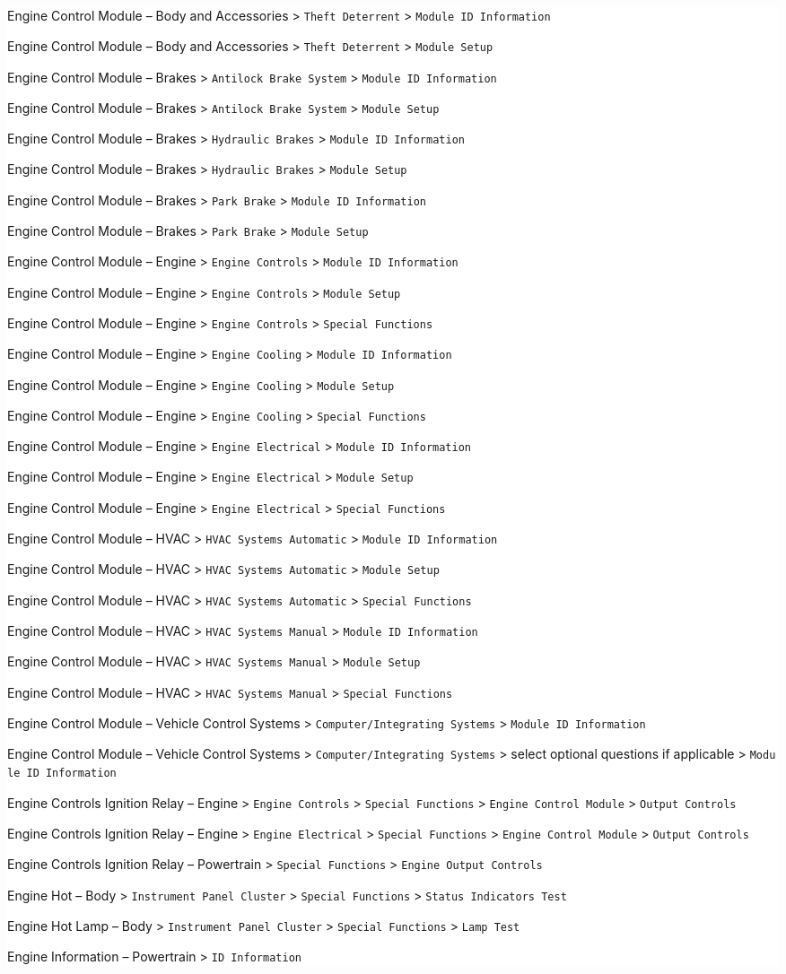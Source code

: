 Engine Control Module – Body and Accessories > `Theft Deterrent` > `Module ID Information`

Engine Control Module – Body and Accessories > `Theft Deterrent` > `Module Setup`

Engine Control Module – Brakes > `Antilock Brake System` > `Module ID Information`

Engine Control Module – Brakes > `Antilock Brake System` > `Module Setup`

Engine Control Module – Brakes > `Hydraulic Brakes` > `Module ID Information`

Engine Control Module – Brakes > `Hydraulic Brakes` > `Module Setup`

Engine Control Module – Brakes > `Park Brake` > `Module ID Information`

Engine Control Module – Brakes > `Park Brake` > `Module Setup`

Engine Control Module – Engine > `Engine Controls` > `Module ID Information`

Engine Control Module – Engine > `Engine Controls` > `Module Setup`

Engine Control Module – Engine > `Engine Controls` > `Special Functions`

Engine Control Module – Engine > `Engine Cooling` > `Module ID Information`

Engine Control Module – Engine > `Engine Cooling` > `Module Setup`

Engine Control Module – Engine > `Engine Cooling` > `Special Functions`

Engine Control Module – Engine > `Engine Electrical` > `Module ID Information`

Engine Control Module – Engine > `Engine Electrical` > `Module Setup`

Engine Control Module – Engine > `Engine Electrical` > `Special Functions`

Engine Control Module – HVAC > `HVAC Systems Automatic` > `Module ID Information`

Engine Control Module – HVAC > `HVAC Systems Automatic` > `Module Setup`

Engine Control Module – HVAC > `HVAC Systems Automatic` > `Special Functions`

Engine Control Module – HVAC > `HVAC Systems Manual` > `Module ID Information`

Engine Control Module – HVAC > `HVAC Systems Manual` > `Module Setup`

Engine Control Module – HVAC > `HVAC Systems Manual` > `Special Functions`

Engine Control Module – Vehicle Control Systems > `Computer/Integrating Systems` > `Module ID Information`

Engine Control Module – Vehicle Control Systems > `Computer/Integrating Systems` > select optional questions if applicable > `Module ID Information`

Engine Controls Ignition Relay – Engine > `Engine Controls` > `Special Functions` > `Engine Control Module` > `Output Controls`

Engine Controls Ignition Relay – Engine > `Engine Electrical` > `Special Functions` > `Engine Control Module` > `Output Controls`

Engine Controls Ignition Relay – Powertrain > `Special Functions` > `Engine Output Controls`

Engine Hot – Body > `Instrument Panel Cluster` > `Special Functions` > `Status Indicators Test`

Engine Hot Lamp – Body > `Instrument Panel Cluster` > `Special Functions` > `Lamp Test`

Engine Information – Powertrain > `ID Information`

